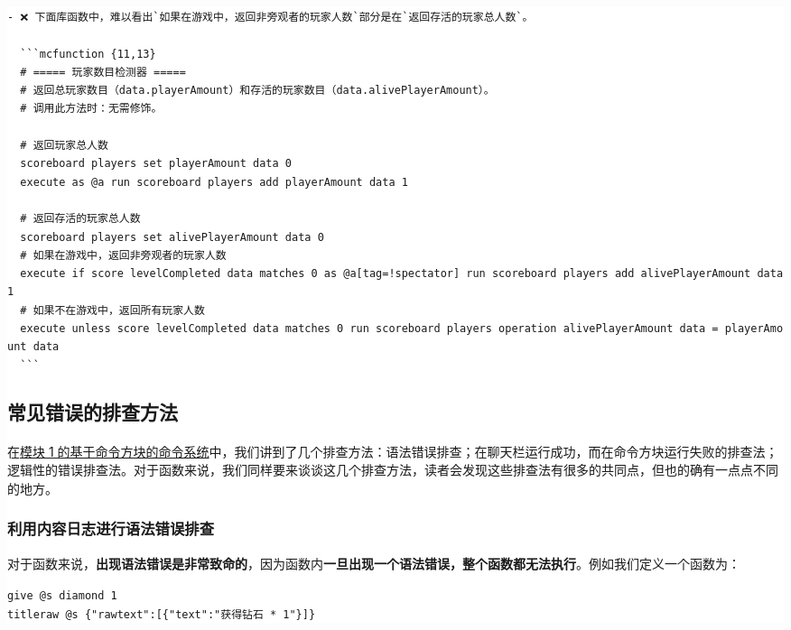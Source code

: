    - ❌ 下面库函数中，难以看出`如果在游戏中，返回非旁观者的玩家人数`部分是在`返回存活的玩家总人数`。

      ```mcfunction {11,13}
      # ===== 玩家数目检测器 =====
      # 返回总玩家数目（data.playerAmount）和存活的玩家数目（data.alivePlayerAmount）。
      # 调用此方法时：无需修饰。

      # 返回玩家总人数
      scoreboard players set playerAmount data 0
      execute as @a run scoreboard players add playerAmount data 1

      # 返回存活的玩家总人数
      scoreboard players set alivePlayerAmount data 0
      # 如果在游戏中，返回非旁观者的玩家人数
      execute if score levelCompleted data matches 0 as @a[tag=!spectator] run scoreboard players add alivePlayerAmount data 1
      # 如果不在游戏中，返回所有玩家人数
      execute unless score levelCompleted data matches 0 run scoreboard players operation alivePlayerAmount data = playerAmount data
      ```

## 常见错误的排查方法

在[模块 1 的基于命令方块的命令系统](/docs/tutorials/a1_commands/b3_command_systems/c5_system_on_cb#常见错误的排查方法)中，我们讲到了几个排查方法：语法错误排查；在聊天栏运行成功，而在命令方块运行失败的排查法；逻辑性的错误排查法。对于函数来说，我们同样要来谈谈这几个排查方法，读者会发现这些排查法有很多的共同点，但也的确有一点点不同的地方。

### 利用内容日志进行语法错误排查

对于函数来说，**出现语法错误是非常致命的**，因为函数内**一旦出现一个语法错误，整个函数都无法执行**。例如我们定义一个函数<FileType type="file" name="test.mcfunction" />为：

```mcfunction
give @s diamond 1
titleraw @s {"rawtext":[{"text":"获得钻石 * 1"}]}
```

